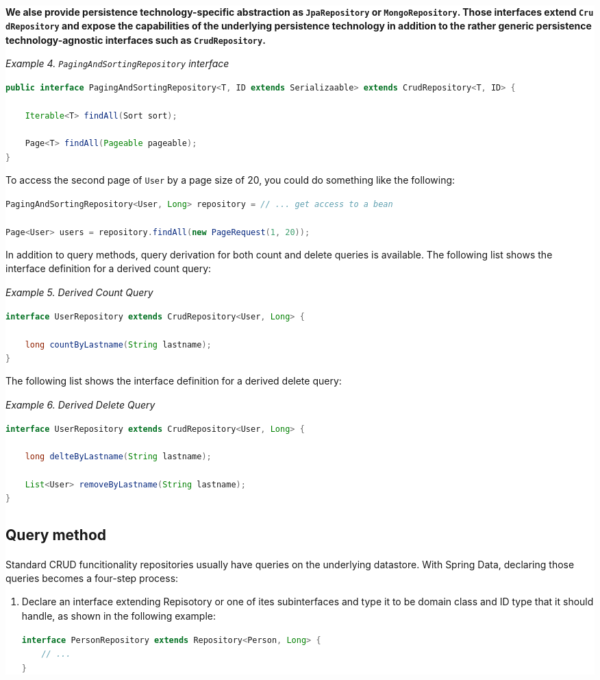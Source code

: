 **We alse provide persistence technology-specific abstraction as `JpaRepository` or `MongoRepository`. Those interfaces extend `CrudRepository` and expose the capabilities of the underlying persistence technology in addition to the rather generic persistence technology-agnostic interfaces such as `CrudRepository`.**

*Example 4. `PagingAndSortingRepository` interface*

```java
public interface PagingAndSortingRepository<T, ID extends Serializaable> extends CrudRepository<T, ID> {

    Iterable<T> findAll(Sort sort);

    Page<T> findAll(Pageable pageable);
}
```

To access the second page of `User` by a page size of 20, you could do something like the following:

```java
PagingAndSortingRepository<User, Long> repository = // ... get access to a bean

Page<User> users = repository.findAll(new PageRequest(1, 20));
```

In addition to query methods, query derivation for both count and delete queries is available. The following list shows the interface definition for a derived count query:

*Example 5. Derived Count Query*

```java
interface UserRepository extends CrudRepository<User, Long> {

    long countByLastname(String lastname);
}
```

The following list shows the interface definition for a derived delete query:

*Example 6. Derived Delete Query*

```java
interface UserRepository extends CrudRepository<User, Long> {

    long delteByLastname(String lastname);

    List<User> removeByLastname(String lastname);
}
```

## Query method

Standard CRUD funcitionality repositories usually have queries on the underlying datastore. With Spring Data, declaring those queries becomes a four-step process:

1. Declare an interface extending Repisotory or one of ites subinterfaces and type it to be domain class and ID type that it should handle, as shown in the following example:
    ```java
    interface PersonRepository extends Repository<Person, Long> {
        // ...
    }
    ```
